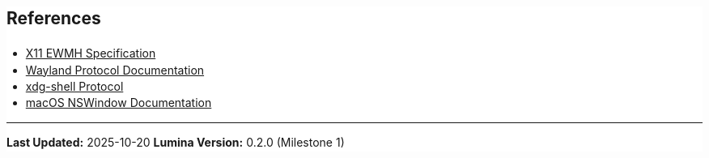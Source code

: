 ## References

- [X11 EWMH Specification](https://specifications.freedesktop.org/wm-spec/wm-spec-latest.html)
- [Wayland Protocol Documentation](https://wayland.freedesktop.org/docs/html/)
- [xdg-shell Protocol](https://gitlab.freedesktop.org/wayland/wayland-protocols/-/blob/main/stable/xdg-shell/xdg-shell.xml)
- [macOS NSWindow Documentation](https://developer.apple.com/documentation/appkit/nswindow)

---

**Last Updated:** 2025-10-20
**Lumina Version:** 0.2.0 (Milestone 1)

